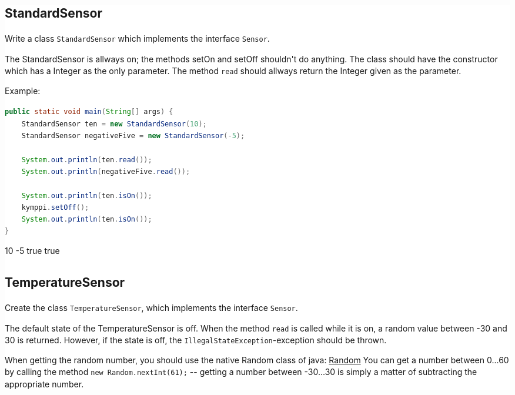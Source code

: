 

<h2>StandardSensor</h2>



Write a class `StandardSensor` which implements the interface `Sensor`.



The StandardSensor is allways on; the methods setOn and setOff shouldn't do anything. The class should have the constructor which has a Integer as the only parameter. The method `read` should allways return the Integer given as the parameter.



Example:



```java
public static void main(String[] args) {
    StandardSensor ten = new StandardSensor(10);
    StandardSensor negativeFive = new StandardSensor(-5);

    System.out.println(ten.read());
    System.out.println(negativeFive.read());

    System.out.println(ten.isOn());
    kymppi.setOff();
    System.out.println(ten.isOn());
}
```



<sample-output>

10
-5
true
true

</sample-output>




<h2>TemperatureSensor</h2>



Create the class `TemperatureSensor`, which implements the interface `Sensor`.



The default state of the TemperatureSensor is off. When the method `read` is called while it is on, a random value between -30 and 30 is returned. However, if the state is off, the `IllegalStateException`-exception should be thrown.



When getting the random number, you should use the native Random class of java: <a href="https://docs.oracle.com/javase/8/docs/api/java/util/Random.html" target="_blank" rel="noopener">Random</a> You can get a number between 0...60 by calling the method `new Random.nextInt(61);` -- getting a number between -30...30 is simply a matter of subtracting the appropriate number.
